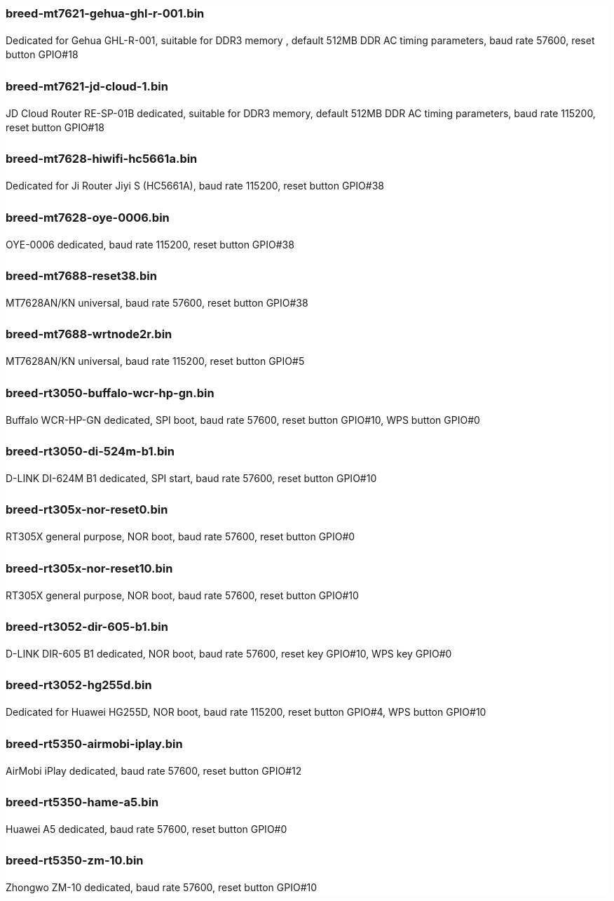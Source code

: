 ### breed-mt7621-gehua-ghl-r-001.bin	
Dedicated for Gehua GHL-R-001, suitable for DDR3  memory , default 512MB DDR AC timing parameters, baud rate 57600, reset button GPIO#18

### breed-mt7621-jd-cloud-1.bin	
 JD Cloud Router RE-SP-01B dedicated, suitable for DDR3 memory, default 512MB DDR AC timing parameters, baud rate 115200, reset button GPIO#18

### breed-mt7628-hiwifi-hc5661a.bin	
Dedicated for Ji Router Jiyi S (HC5661A), baud rate 115200, reset button GPIO#38

### breed-mt7628-oye-0006.bin	
OYE-0006 dedicated, baud rate 115200, reset button GPIO#38

### breed-mt7688-reset38.bin	
MT7628AN/KN universal, baud rate 57600, reset button GPIO#38

### breed-mt7688-wrtnode2r.bin	
MT7628AN/KN universal, baud rate 115200, reset button GPIO#5

### breed-rt3050-buffalo-wcr-hp-gn.bin	
Buffalo WCR-HP-GN dedicated, SPI boot, baud rate 57600, reset button GPIO#10, WPS button GPIO#0

### breed-rt3050-di-524m-b1.bin	
D-LINK DI-624M B1 dedicated, SPI start, baud rate 57600, reset button GPIO#10

### breed-rt305x-nor-reset0.bin	
RT305X general purpose, NOR boot, baud rate 57600, reset button GPIO#0

### breed-rt305x-nor-reset10.bin	
RT305X general purpose, NOR boot, baud rate 57600, reset button GPIO#10

### breed-rt3052-dir-605-b1.bin	
D-LINK DIR-605 B1 dedicated, NOR boot, baud rate 57600, reset key GPIO#10, WPS key GPIO#0

### breed-rt3052-hg255d.bin	
Dedicated for Huawei HG255D, NOR boot, baud rate 115200, reset button GPIO#4, WPS button GPIO#10

### breed-rt5350-airmobi-iplay.bin	
AirMobi iPlay dedicated, baud rate 57600, reset button GPIO#12

### breed-rt5350-hame-a5.bin	
Huawei A5 dedicated, baud rate 57600, reset button GPIO#0

### breed-rt5350-zm-10.bin	
Zhongwo ZM-10 dedicated, baud rate 57600, reset button GPIO#10
